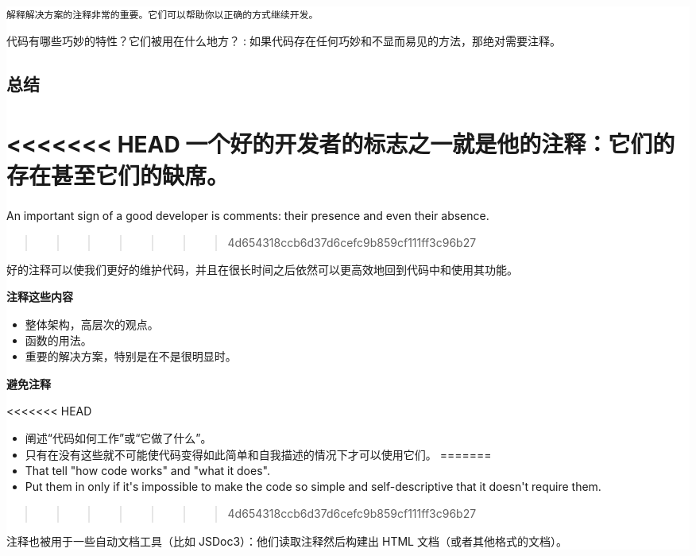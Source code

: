    解释解决方案的注释非常的重要。它们可以帮助你以正确的方式继续开发。

代码有哪些巧妙的特性？它们被用在什么地方？
: 如果代码存在任何巧妙和不显而易见的方法，那绝对需要注释。

## 总结

<<<<<<< HEAD
一个好的开发者的标志之一就是他的注释：它们的存在甚至它们的缺席。
=======
An important sign of a good developer is comments: their presence and even their absence.
>>>>>>> 4d654318ccb6d37d6cefc9b859cf111ff3c96b27

好的注释可以使我们更好的维护代码，并且在很长时间之后依然可以更高效地回到代码中和使用其功能。

**注释这些内容**

- 整体架构，高层次的观点。
- 函数的用法。
- 重要的解决方案，特别是在不是很明显时。

**避免注释**

<<<<<<< HEAD
- 阐述“代码如何工作”或“它做了什么”。
- 只有在没有这些就不可能使代码变得如此简单和自我描述的情况下才可以使用它们。
=======
- That tell "how code works" and "what it does".
- Put them in only if it's impossible to make the code so simple and self-descriptive that it doesn't require them.
>>>>>>> 4d654318ccb6d37d6cefc9b859cf111ff3c96b27

注释也被用于一些自动文档工具（比如 JSDoc3）：他们读取注释然后构建出 HTML 文档（或者其他格式的文档）。
